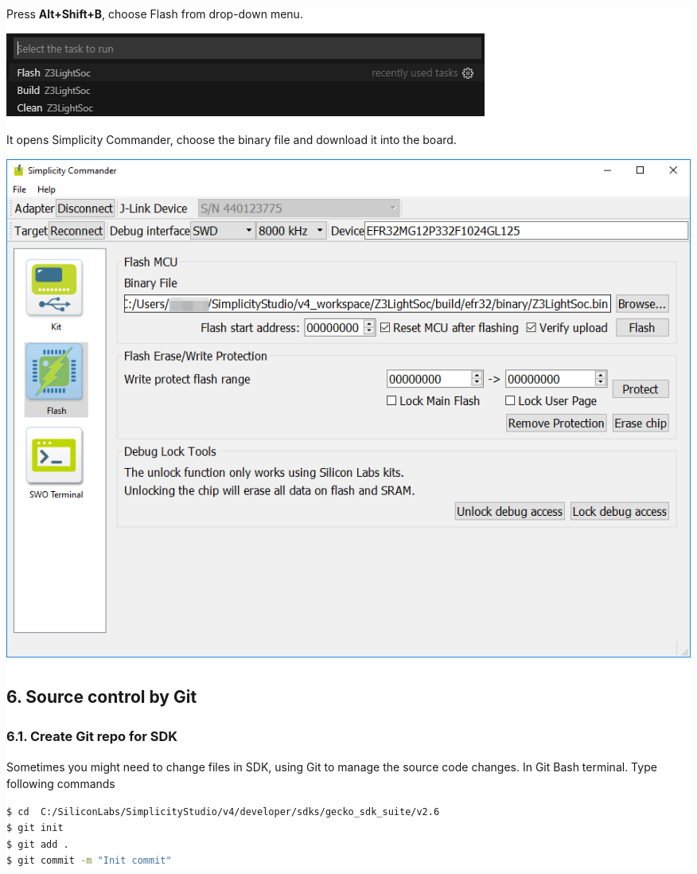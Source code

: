 Press **Alt+Shift+B**, choose Flash from drop-down menu.

![flash-dropdown](https://github.com/MarkDing/IoT-Project-Development-in-VS-Code/raw/master/images/flash-dropdown.png)

It opens Simplicity Commander, choose the binary file and download it into the board.

![ss-commander](https://github.com/MarkDing/IoT-Project-Development-in-VS-Code/raw/master/images/ss-commander.png)

## 6. Source control by Git
### 6.1. Create Git repo for SDK
Sometimes you might need to change files in SDK, using Git to manage the source code changes. In Git Bash terminal. Type following commands

```bash
$ cd  C:/SiliconLabs/SimplicityStudio/v4/developer/sdks/gecko_sdk_suite/v2.6
$ git init
$ git add .
$ git commit -m "Init commit"
```
